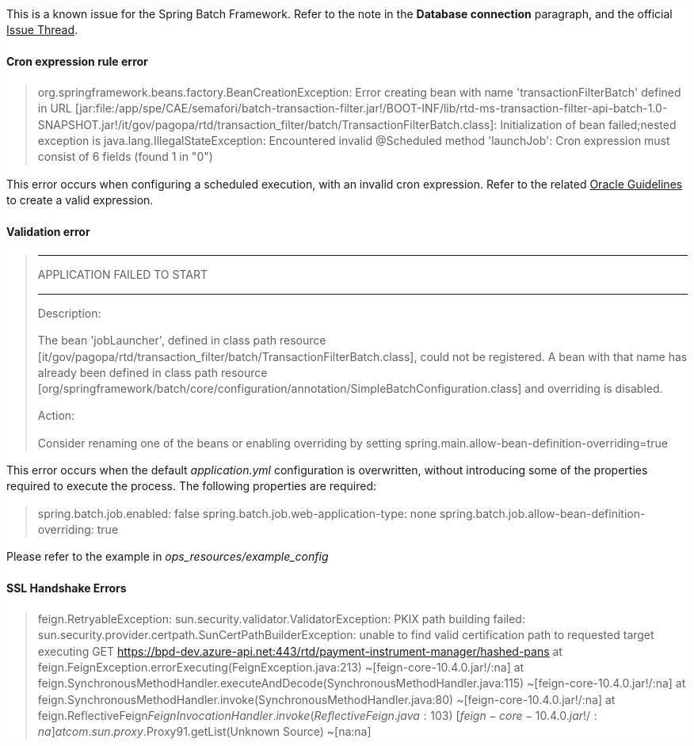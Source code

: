 This is a known issue for the Spring Batch Framework. Refer to the note in the __Database connection__ paragraph,
and the official [Issue Thread](https://github.com/spring-projects/spring-batch/issues/1127).

#### Cron expression rule error

>org.springframework.beans.factory.BeanCreationException: Error creating bean with name 'transactionFilterBatch' defined in URL
>[jar:file:/app/spe/CAE/semafori/batch-transaction-filter.jar!/BOOT-INF/lib/rtd-ms-transaction-filter-api-batch-1.0-SNAPSHOT.jar!/it/gov/pagopa/rtd/transaction_filter/batch/TransactionFilterBatch.class]:
>Initialization of bean failed;nested exception is java.lang.IllegalStateException: Encountered invalid @Scheduled method 'launchJob': Cron expression must consist of 6 fields (found 1 in "0")

This error occurs when configuring a scheduled execution, with an invalid cron expression. Refer to the related
[Oracle Guidelines](https://docs.oracle.com/cd/E12058_01/doc/doc.1014/e12030/cron_expressions.htm) to create a valid expression.

#### Validation error

> ***************************
> APPLICATION FAILED TO START
> ***************************
> 
> Description:
>
> The bean 'jobLauncher', defined in class path resource [it/gov/pagopa/rtd/transaction_filter/batch/TransactionFilterBatch.class], could not
> be registered. A bean with that name has already been defined in class path resource
> [org/springframework/batch/core/configuration/annotation/SimpleBatchConfiguration.class] and overriding is disabled.
>
> Action:
>
> Consider renaming one of the beans or enabling overriding by setting spring.main.allow-bean-definition-overriding=true

This error occurs when the default _application.yml_ configuration is overwritten, without introducing some of
the properties required to execute the process. The following properties are required:

> spring.batch.job.enabled: false
> spring.batch.job.web-application-type: none
> spring.batch.job.allow-bean-definition-overriding: true

Please refer to the example in _ops_resources/example_config_

#### SSL Handshake Errors

>feign.RetryableException: sun.security.validator.ValidatorException: PKIX path building failed: sun.security.provider.certpath.SunCertPathBuilderException: unable to find valid certification path to requested target executing GET https://bpd-dev.azure-api.net:443/rtd/payment-instrument-manager/hashed-pans
>at feign.FeignException.errorExecuting(FeignException.java:213) ~[feign-core-10.4.0.jar!/:na]
>at feign.SynchronousMethodHandler.executeAndDecode(SynchronousMethodHandler.java:115) ~[feign-core-10.4.0.jar!/:na]
>at feign.SynchronousMethodHandler.invoke(SynchronousMethodHandler.java:80) ~[feign-core-10.4.0.jar!/:na]
>at feign.ReflectiveFeign$FeignInvocationHandler.invoke(ReflectiveFeign.java:103) ~[feign-core-10.4.0.jar!/:na]
>at com.sun.proxy.$Proxy91.getList(Unknown Source) ~[na:na]
